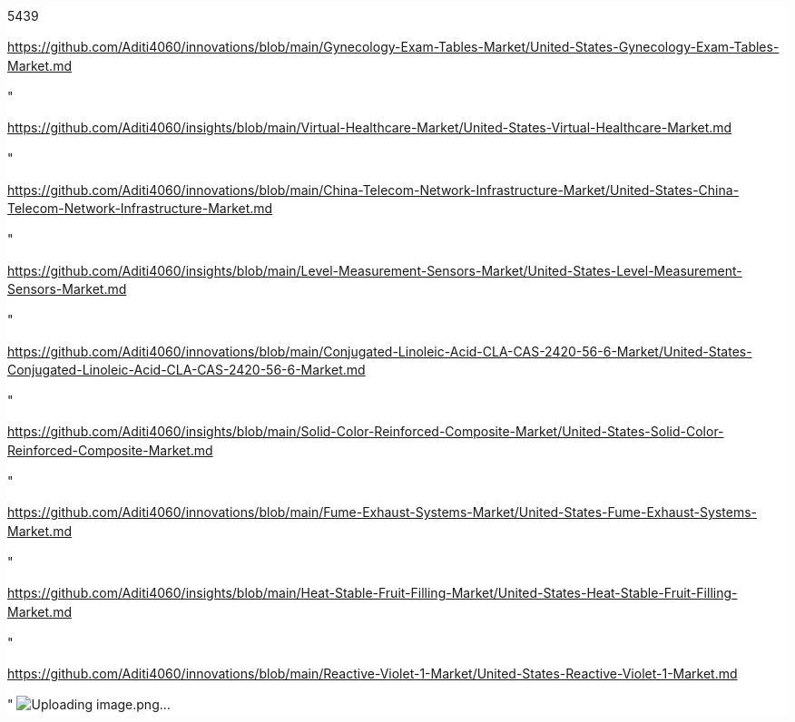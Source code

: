 5439</p><p><a href="https://github.com/Aditi4060/innovations/blob/main/Gynecology-Exam-Tables-Market/United-States-Gynecology-Exam-Tables-Market.md">https://github.com/Aditi4060/innovations/blob/main/Gynecology-Exam-Tables-Market/United-States-Gynecology-Exam-Tables-Market.md</a></p>"<p><a href="https://github.com/Aditi4060/insights/blob/main/Virtual-Healthcare-Market/United-States-Virtual-Healthcare-Market.md">https://github.com/Aditi4060/insights/blob/main/Virtual-Healthcare-Market/United-States-Virtual-Healthcare-Market.md</a></p>"<p><a href="https://github.com/Aditi4060/innovations/blob/main/China-Telecom-Network-Infrastructure-Market/United-States-China-Telecom-Network-Infrastructure-Market.md">https://github.com/Aditi4060/innovations/blob/main/China-Telecom-Network-Infrastructure-Market/United-States-China-Telecom-Network-Infrastructure-Market.md</a></p>"<p><a href="https://github.com/Aditi4060/insights/blob/main/Level-Measurement-Sensors-Market/United-States-Level-Measurement-Sensors-Market.md">https://github.com/Aditi4060/insights/blob/main/Level-Measurement-Sensors-Market/United-States-Level-Measurement-Sensors-Market.md</a></p>"<p><a href="https://github.com/Aditi4060/innovations/blob/main/Conjugated-Linoleic-Acid-CLA-CAS-2420-56-6-Market/United-States-Conjugated-Linoleic-Acid-CLA-CAS-2420-56-6-Market.md">https://github.com/Aditi4060/innovations/blob/main/Conjugated-Linoleic-Acid-CLA-CAS-2420-56-6-Market/United-States-Conjugated-Linoleic-Acid-CLA-CAS-2420-56-6-Market.md</a></p>"<p><a href="https://github.com/Aditi4060/insights/blob/main/Solid-Color-Reinforced-Composite-Market/United-States-Solid-Color-Reinforced-Composite-Market.md">https://github.com/Aditi4060/insights/blob/main/Solid-Color-Reinforced-Composite-Market/United-States-Solid-Color-Reinforced-Composite-Market.md</a></p>"<p><a href="https://github.com/Aditi4060/innovations/blob/main/Fume-Exhaust-Systems-Market/United-States-Fume-Exhaust-Systems-Market.md">https://github.com/Aditi4060/innovations/blob/main/Fume-Exhaust-Systems-Market/United-States-Fume-Exhaust-Systems-Market.md</a></p>"<p><a href="https://github.com/Aditi4060/insights/blob/main/Heat-Stable-Fruit-Filling-Market/United-States-Heat-Stable-Fruit-Filling-Market.md">https://github.com/Aditi4060/insights/blob/main/Heat-Stable-Fruit-Filling-Market/United-States-Heat-Stable-Fruit-Filling-Market.md</a></p>"<p><a href="https://github.com/Aditi4060/innovations/blob/main/Reactive-Violet-1-Market/United-States-Reactive-Violet-1-Market.md">https://github.com/Aditi4060/innovations/blob/main/Reactive-Violet-1-Market/United-States-Reactive-Violet-1-Market.md</a></p>"
![Uploading image.png…]()
